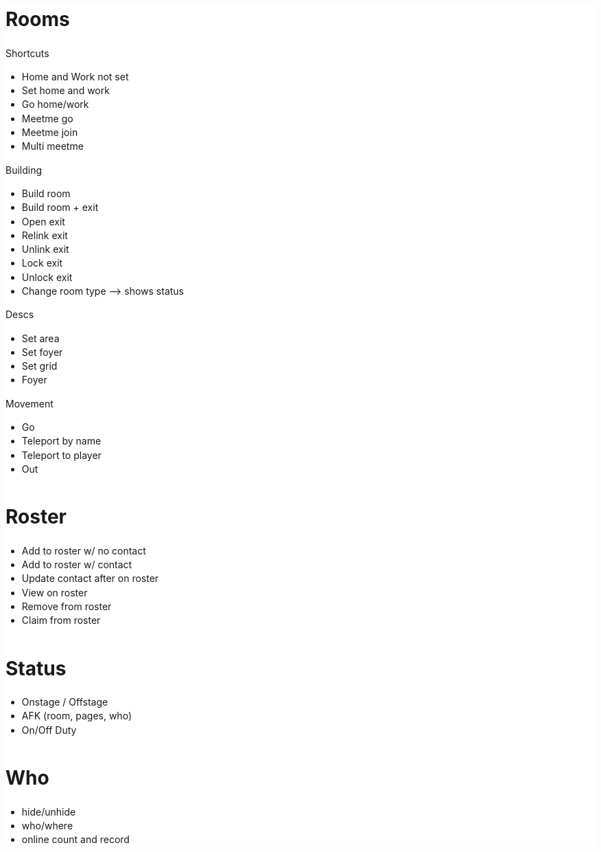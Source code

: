 Rooms
=====

Shortcuts

* Home and Work not set
* Set home and work
* Go home/work
* Meetme go
* Meetme join
* Multi meetme

Building

* Build room
* Build room + exit
* Open exit
* Relink exit
* Unlink exit
* Lock exit
* Unlock exit
* Change room type --> shows status

Descs

* Set area
* Set foyer
* Set grid
* Foyer

Movement

* Go
* Teleport by name
* Teleport to player
* Out

Roster
======
* Add to roster w/ no contact
* Add to roster w/ contact
* Update contact after on roster
* View on roster
* Remove from roster
* Claim from roster

Status
======
* Onstage / Offstage
* AFK (room, pages, who)
* On/Off Duty

Who
=====
* hide/unhide 
* who/where
* online count and record


